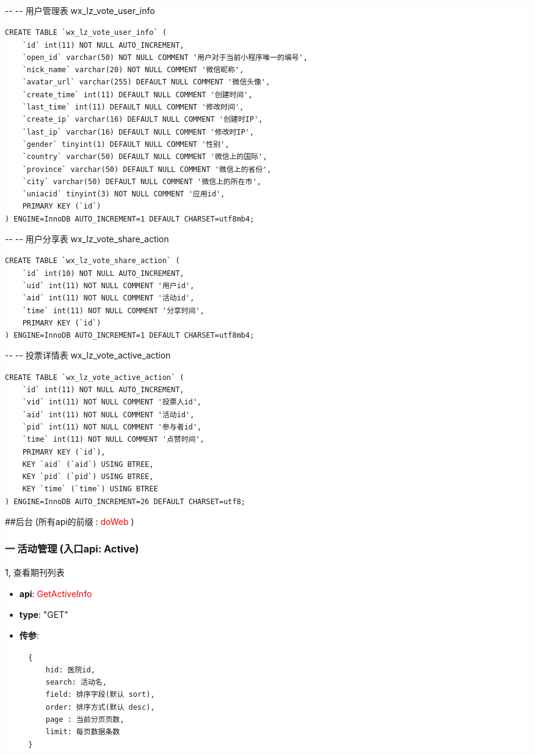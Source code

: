 -- -- 用户管理表 wx\_lz\_vote\_user_info

	CREATE TABLE `wx_lz_vote_user_info` (
		`id` int(11) NOT NULL AUTO_INCREMENT,
		`open_id` varchar(50) NOT NULL COMMENT '用户对于当前小程序唯一的编号',
		`nick_name` varchar(20) NOT NULL COMMENT '微信昵称',
		`avatar_url` varchar(255) DEFAULT NULL COMMENT '微信头像',
		`create_time` int(11) DEFAULT NULL COMMENT '创建时间',
		`last_time` int(11) DEFAULT NULL COMMENT '修改时间',
		`create_ip` varchar(16) DEFAULT NULL COMMENT '创建时IP',
		`last_ip` varchar(16) DEFAULT NULL COMMENT '修改时IP',
		`gender` tinyint(1) DEFAULT NULL COMMENT '性别',
		`country` varchar(50) DEFAULT NULL COMMENT '微信上的国际',
		`province` varchar(50) DEFAULT NULL COMMENT '微信上的省份',
		`city` varchar(50) DEFAULT NULL COMMENT '微信上的所在市',
		`uniacid` tinyint(3) NOT NULL COMMENT '应用id',
		PRIMARY KEY (`id`)
	) ENGINE=InnoDB AUTO_INCREMENT=1 DEFAULT CHARSET=utf8mb4;

-- -- 用户分享表 wx\_lz\_vote\_share_action

	CREATE TABLE `wx_lz_vote_share_action` (
		`id` int(10) NOT NULL AUTO_INCREMENT,
		`uid` int(11) NOT NULL COMMENT '用户id',
		`aid` int(11) NOT NULL COMMENT '活动id',
		`time` int(11) NOT NULL COMMENT '分享时间',
		PRIMARY KEY (`id`)
	) ENGINE=InnoDB AUTO_INCREMENT=1 DEFAULT CHARSET=utf8mb4;

-- -- 投票详情表 wx\_lz\_vote\_active_action
	
	CREATE TABLE `wx_lz_vote_active_action` (
		`id` int(11) NOT NULL AUTO_INCREMENT,
		`vid` int(11) NOT NULL COMMENT '投票人id',
		`aid` int(11) NOT NULL COMMENT '活动id',
		`pid` int(11) NOT NULL COMMENT '参与者id',
		`time` int(11) NOT NULL COMMENT '点赞时间',
		PRIMARY KEY (`id`),
		KEY `aid` (`aid`) USING BTREE,
		KEY `pid` (`pid`) USING BTREE,
		KEY `time` (`time`) USING BTREE
	) ENGINE=InnoDB AUTO_INCREMENT=26 DEFAULT CHARSET=utf8;

##后台 (所有api的前缀 : <font color= red>doWeb</font> )
### 一 活动管理 (入口api: Active)
1, 查看期刊列表
	
- **api**: <font color= red>GetActiveInfo</font>

- **type**: "GET"

- **传参**: 
	
		{
			hid: 医院id,
			search: 活动名,
			field: 排序字段(默认 sort),
			order: 排序方式(默认 desc),
			page : 当前分页页数,
			limit: 每页数据条数
		}
